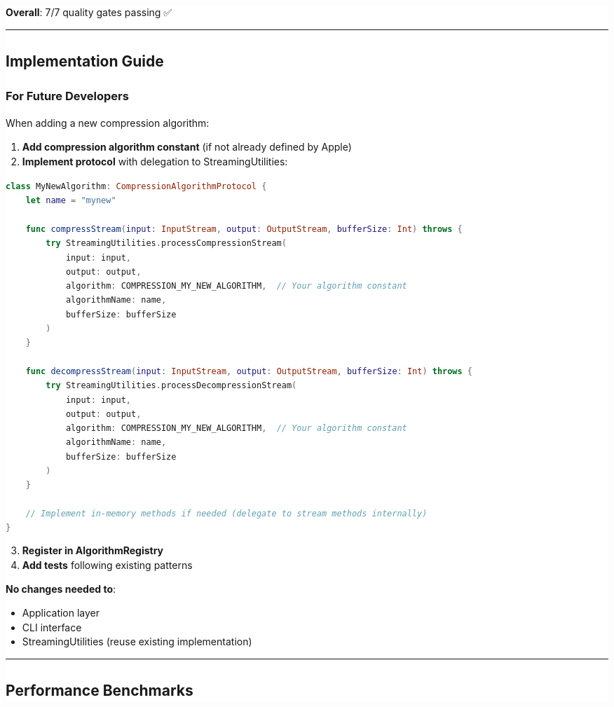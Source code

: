 **Overall**: 7/7 quality gates passing ✅

---

## Implementation Guide

### For Future Developers

When adding a new compression algorithm:

1. **Add compression algorithm constant** (if not already defined by Apple)
2. **Implement protocol** with delegation to StreamingUtilities:

```swift
class MyNewAlgorithm: CompressionAlgorithmProtocol {
    let name = "mynew"

    func compressStream(input: InputStream, output: OutputStream, bufferSize: Int) throws {
        try StreamingUtilities.processCompressionStream(
            input: input,
            output: output,
            algorithm: COMPRESSION_MY_NEW_ALGORITHM,  // Your algorithm constant
            algorithmName: name,
            bufferSize: bufferSize
        )
    }

    func decompressStream(input: InputStream, output: OutputStream, bufferSize: Int) throws {
        try StreamingUtilities.processDecompressionStream(
            input: input,
            output: output,
            algorithm: COMPRESSION_MY_NEW_ALGORITHM,  // Your algorithm constant
            algorithmName: name,
            bufferSize: bufferSize
        )
    }

    // Implement in-memory methods if needed (delegate to stream methods internally)
}
```

3. **Register in AlgorithmRegistry**
4. **Add tests** following existing patterns

**No changes needed to**:
- Application layer
- CLI interface
- StreamingUtilities (reuse existing implementation)

---

## Performance Benchmarks

